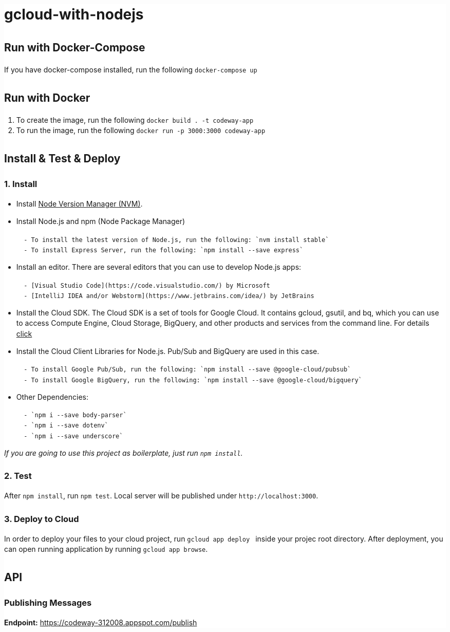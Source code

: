 # gcloud-with-nodejs

## Run with Docker-Compose
If you have docker-compose installed, run the following `docker-compose up`

## Run with Docker
1. To create the image, run the following `docker build . -t codeway-app`
2. To run the image, run the following `docker run -p 3000:3000 codeway-app`

## Install & Test & Deploy

### 1. Install

- Install [Node Version Manager (NVM)](https://github.com/nvm-sh/nvm#installation).

- Install Node.js and npm (Node Package Manager)

        - To install the latest version of Node.js, run the following: `nvm install stable`
        - To install Express Server, run the following: `npm install --save express`
    
- Install an editor. There are several editors that you can use to develop Node.js apps:
    
        - [Visual Studio Code](https://code.visualstudio.com/) by Microsoft
        - [IntelliJ IDEA and/or Webstorm](https://www.jetbrains.com/idea/) by JetBrains

- Install the Cloud SDK. The Cloud SDK is a set of tools for Google Cloud. It contains gcloud, gsutil, and bq, which you can use to access Compute Engine, Cloud Storage, BigQuery, and other products and services from the command line. For details [click](https://cloud.google.com/sdk/docs/install)

- Install the Cloud Client Libraries for Node.js. Pub/Sub and BigQuery are used in this case.

        - To install Google Pub/Sub, run the following: `npm install --save @google-cloud/pubsub`
        - To install Google BigQuery, run the following: `npm install --save @google-cloud/bigquery`

- Other Dependencies:

        - `npm i --save body-parser`
        - `npm i --save dotenv`
        - `npm i --save underscore`

*If you are going to use this project as boilerplate, just run `npm install`.*

### 2. Test
After `npm install`, run `npm test`. Local server will be published under `http://localhost:3000`.

### 3. Deploy to Cloud

In order to deploy your files to your cloud project, run `gcloud app deploy ` inside your projec root directory. After deployment, you can open running application by running `gcloud app browse`. 

## API
### Publishing Messages
**Endpoint:** https://codeway-312008.appspot.com/publish

